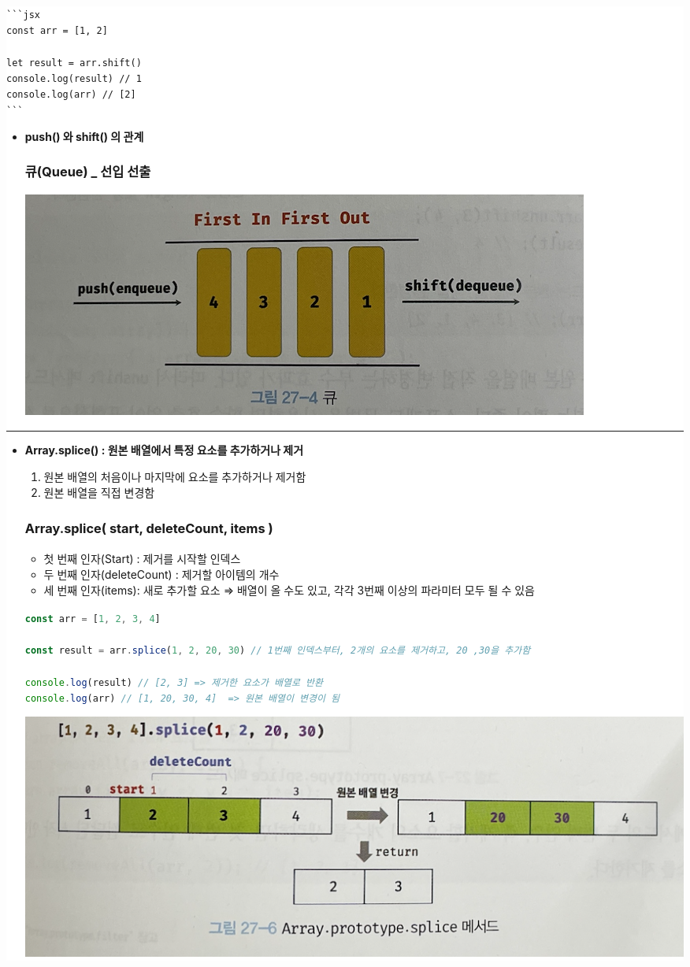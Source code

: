     ```jsx
    const arr = [1, 2]
    
    let result = arr.shift()
    console.log(result) // 1
    console.log(arr) // [2]
    ```
    
- **push() 와 shift() 의 관계**
    
    ### 큐(Queue) _ 선입 선출
    
    ![Untitled](imgs/Untitled1.png)
    

---

- **Array.splice() : 원본 배열에서 특정 요소를 추가하거나 제거**
    1. 원본 배열의 처음이나 마지막에 요소를 추가하거나 제거함
    2. 원본 배열을 직접 변경함
    
    ### Array.splice( start, deleteCount, items )
    
    - 첫 번째 인자(Start) : 제거를 시작할 인덱스
    - 두 번째 인자(deleteCount) : 제거할 아이템의 개수
    - 세 번째 인자(items): 새로 추가할 요소 ⇒ 배열이 올 수도 있고, 각각 3번째 이상의 파라미터 모두 될 수 있음
    
    ```jsx
    const arr = [1, 2, 3, 4]
    
    const result = arr.splice(1, 2, 20, 30) // 1번째 인덱스부터, 2개의 요소를 제거하고, 20 ,30을 추가함
    
    console.log(result) // [2, 3] => 제거한 요소가 배열로 반환
    console.log(arr) // [1, 20, 30, 4]  => 원본 배열이 변경이 됨
    ```
    
    ![Untitled](imgs/Untitled2.png)